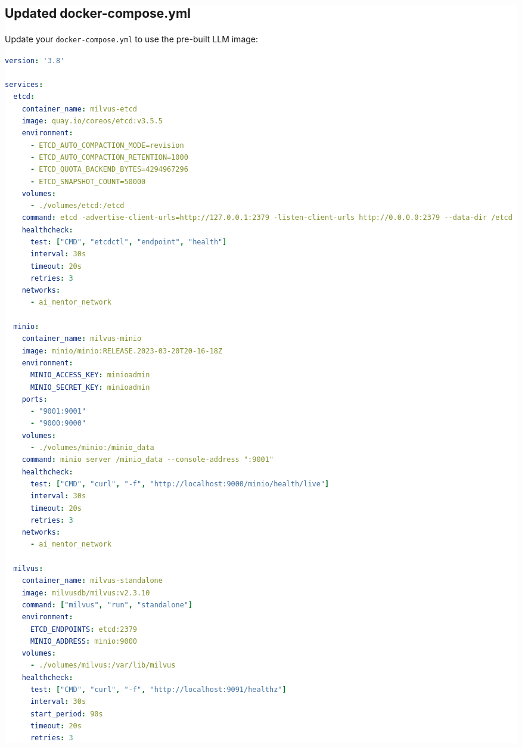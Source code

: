 
## Updated docker-compose.yml

Update your `docker-compose.yml` to use the pre-built LLM image:

```yaml
version: '3.8'

services:
  etcd:
    container_name: milvus-etcd
    image: quay.io/coreos/etcd:v3.5.5
    environment:
      - ETCD_AUTO_COMPACTION_MODE=revision
      - ETCD_AUTO_COMPACTION_RETENTION=1000
      - ETCD_QUOTA_BACKEND_BYTES=4294967296
      - ETCD_SNAPSHOT_COUNT=50000
    volumes:
      - ./volumes/etcd:/etcd
    command: etcd -advertise-client-urls=http://127.0.0.1:2379 -listen-client-urls http://0.0.0.0:2379 --data-dir /etcd
    healthcheck:
      test: ["CMD", "etcdctl", "endpoint", "health"]
      interval: 30s
      timeout: 20s
      retries: 3
    networks:
      - ai_mentor_network

  minio:
    container_name: milvus-minio
    image: minio/minio:RELEASE.2023-03-20T20-16-18Z
    environment:
      MINIO_ACCESS_KEY: minioadmin
      MINIO_SECRET_KEY: minioadmin
    ports:
      - "9001:9001"
      - "9000:9000"
    volumes:
      - ./volumes/minio:/minio_data
    command: minio server /minio_data --console-address ":9001"
    healthcheck:
      test: ["CMD", "curl", "-f", "http://localhost:9000/minio/health/live"]
      interval: 30s
      timeout: 20s
      retries: 3
    networks:
      - ai_mentor_network

  milvus:
    container_name: milvus-standalone
    image: milvusdb/milvus:v2.3.10
    command: ["milvus", "run", "standalone"]
    environment:
      ETCD_ENDPOINTS: etcd:2379
      MINIO_ADDRESS: minio:9000
    volumes:
      - ./volumes/milvus:/var/lib/milvus
    healthcheck:
      test: ["CMD", "curl", "-f", "http://localhost:9091/healthz"]
      interval: 30s
      start_period: 90s
      timeout: 20s
      retries: 3
```